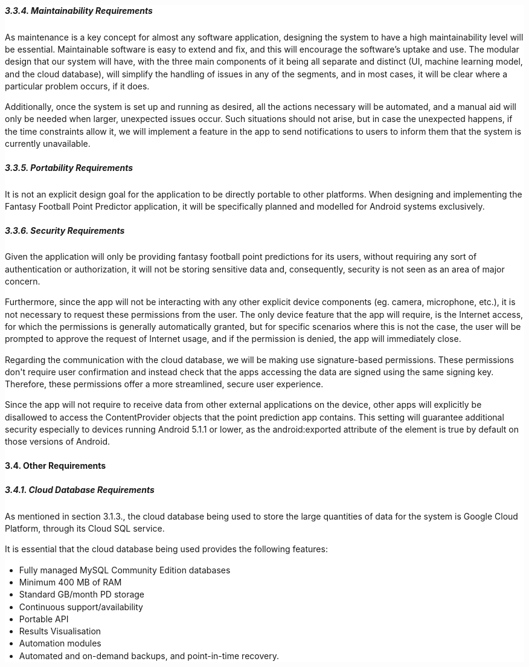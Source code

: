 ##### 3.3.4. Maintainability Requirements
As maintenance is a key concept for almost any software application, designing the system to have a high maintainability level will be essential. Maintainable software is easy to extend and fix, and this will encourage the software’s uptake and use. The modular design that our system will have, with the three main components of it being all separate and distinct (UI, machine learning model, and the cloud database), will simplify the handling of issues in any of the segments, and in most cases, it will be clear where a particular problem occurs, if it does.
  
Additionally, once the system is set up and running as desired, all the actions necessary will be automated, and a manual aid will only be needed when larger, unexpected issues occur. Such situations should not arise, but in case the unexpected happens, if the time constraints allow it, we will implement a feature in the app to send notifications to users to inform them that the system is currently unavailable.
  
##### 3.3.5. Portability Requirements
It is not an explicit design goal for the application to be directly portable to other platforms. When designing and implementing the Fantasy Football Point Predictor application, it will be specifically planned and modelled for Android systems exclusively.
  
##### 3.3.6. Security Requirements
Given the application will only be providing fantasy football point predictions for its users, without requiring any sort of authentication or authorization, it will not be storing sensitive data and, consequently, security is not seen as an area of major concern.
  
Furthermore, since the app will not be interacting with any other explicit device components (eg. camera, microphone, etc.), it is not necessary to request these permissions from the user. The only device feature that the app will require, is the Internet access, for which the permissions is generally automatically granted, but for specific scenarios where this is not the case, the user will be prompted to approve the request of Internet usage, and if the permission is denied, the app will immediately close.
  
Regarding the communication with the cloud database, we will be making use signature-based permissions. These permissions don't require user confirmation and instead check that the apps accessing the data are signed using the same signing key. Therefore, these permissions offer a more streamlined, secure user experience.
  
Since the app will not require to receive data from other external applications on the device, other apps will explicitly be disallowed to access the ContentProvider objects that the point prediction app contains. This setting will guarantee additional security especially to devices running Android 5.1.1 or lower, as the android:exported attribute of the <provider> element is true by default on those versions of Android.
  
#### 3.4. Other Requirements
##### 3.4.1. Cloud Database Requirements
As mentioned in section 3.1.3., the cloud database being used to store the large quantities of data for the system is Google Cloud Platform, through its Cloud SQL service.
  
It is essential that the cloud database being used provides the following features:

* Fully managed MySQL Community Edition databases
* Minimum 400 MB of RAM
* Standard GB/month PD storage
* Continuous support/availability
* Portable API
* Results Visualisation
* Automation modules
* Automated and on-demand backups, and point-in-time recovery.
